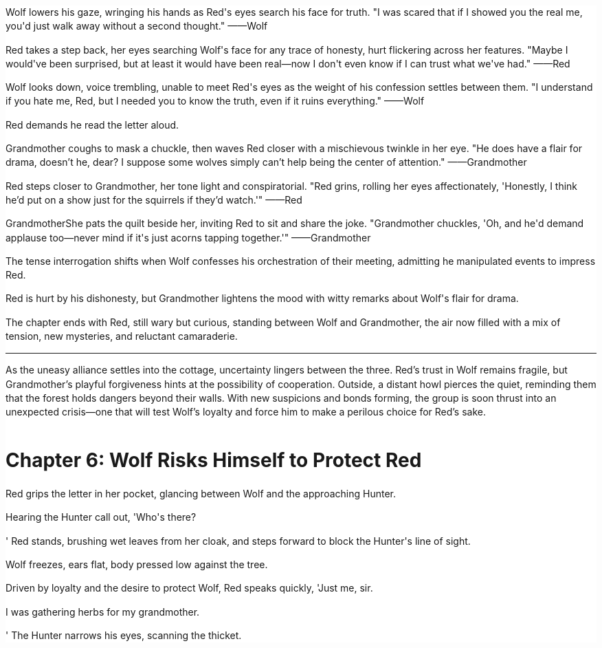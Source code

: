 Wolf lowers his gaze, wringing his hands as Red's eyes search his face for truth. "I was scared that if I showed you the real me, you'd just walk away without a second thought." ——Wolf

Red takes a step back, her eyes searching Wolf's face for any trace of honesty, hurt flickering across her features. "Maybe I would've been surprised, but at least it would have been real—now I don't even know if I can trust what we've had." ——Red

Wolf looks down, voice trembling, unable to meet Red's eyes as the weight of his confession settles between them. "I understand if you hate me, Red, but I needed you to know the truth, even if it ruins everything." ——Wolf

Red demands he read the letter aloud.

Grandmother coughs to mask a chuckle, then waves Red closer with a mischievous twinkle in her eye. "He does have a flair for drama, doesn’t he, dear? I suppose some wolves simply can’t help being the center of attention." ——Grandmother

Red steps closer to Grandmother, her tone light and conspiratorial. "Red grins, rolling her eyes affectionately, 'Honestly, I think he’d put on a show just for the squirrels if they’d watch.'" ——Red

GrandmotherShe pats the quilt beside her, inviting Red to sit and share the joke. "Grandmother chuckles, 'Oh, and he'd demand applause too—never mind if it's just acorns tapping together.'" ——Grandmother

The tense interrogation shifts when Wolf confesses his orchestration of their meeting, admitting he manipulated events to impress Red.

Red is hurt by his dishonesty, but Grandmother lightens the mood with witty remarks about Wolf's flair for drama.

The chapter ends with Red, still wary but curious, standing between Wolf and Grandmother, the air now filled with a mix of tension, new mysteries, and reluctant camaraderie.

----------------------------------------

As the uneasy alliance settles into the cottage, uncertainty lingers between the three. Red’s trust in Wolf remains fragile, but Grandmother’s playful forgiveness hints at the possibility of cooperation. Outside, a distant howl pierces the quiet, reminding them that the forest holds dangers beyond their walls. With new suspicions and bonds forming, the group is soon thrust into an unexpected crisis—one that will test Wolf’s loyalty and force him to make a perilous choice for Red’s sake.

# Chapter 6: Wolf Risks Himself to Protect Red

Red grips the letter in her pocket, glancing between Wolf and the approaching Hunter.

Hearing the Hunter call out, 'Who's there?

' Red stands, brushing wet leaves from her cloak, and steps forward to block the Hunter's line of sight.

Wolf freezes, ears flat, body pressed low against the tree.

Driven by loyalty and the desire to protect Wolf, Red speaks quickly, 'Just me, sir.

I was gathering herbs for my grandmother.

' The Hunter narrows his eyes, scanning the thicket.
